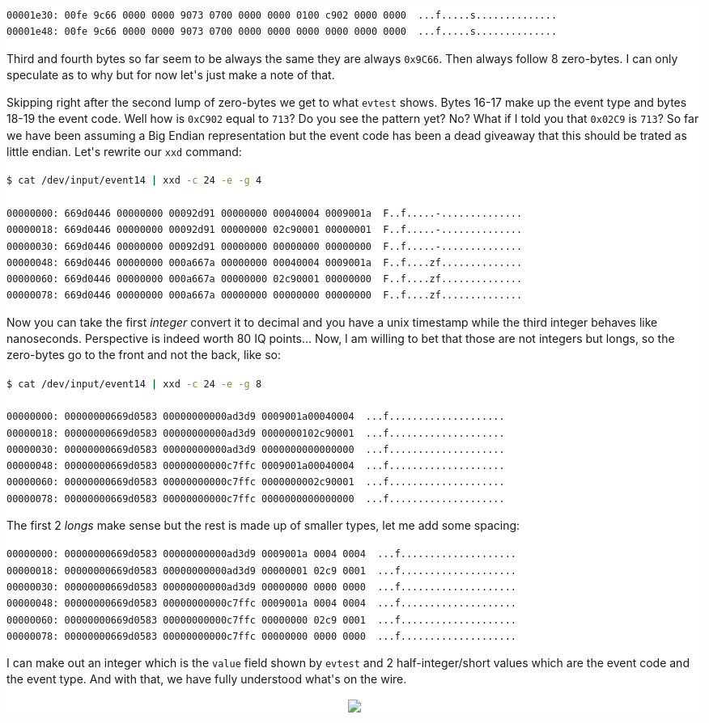 ```bash
00001e30: 00fe 9c66 0000 0000 9073 0700 0000 0000 0100 c902 0000 0000  ...f.....s..............
00001e48: 00fe 9c66 0000 0000 9073 0700 0000 0000 0000 0000 0000 0000  ...f.....s..............
```

Third and fourth bytes so far seem to be always the same they are always `0x9C66`. Then always follow 8 zero-bytes. I can only speculate as to why but for now let's just make a note of that.

Skipping right after the second lump of zero-bytes we get to what `evtest` shows. Bytes 16-17 make up the event type and bytes 18-19  the event code. Well how is `0xC902` equal to `713`? Do you see the pattern yet? No? What if I told you that `0x02C9` is `713`? So far we have been assuming a Big Endian representation but the event code has been a dead giveaway that this should be trated as little endian. Let's rewrite our `xxd` command:

```bash
$ cat /dev/input/event14 | xxd -c 24 -e -g 4

00000000: 669d0446 00000000 00092d91 00000000 00040004 0009001a  F..f.....-..............
00000018: 669d0446 00000000 00092d91 00000000 02c90001 00000001  F..f.....-..............
00000030: 669d0446 00000000 00092d91 00000000 00000000 00000000  F..f.....-..............
00000048: 669d0446 00000000 000a667a 00000000 00040004 0009001a  F..f....zf..............
00000060: 669d0446 00000000 000a667a 00000000 02c90001 00000000  F..f....zf..............
00000078: 669d0446 00000000 000a667a 00000000 00000000 00000000  F..f....zf..............
```

Now you can take the first _integer_ convert it to decimal and you have a unix timestamp while the third integer behaves like nanoseconds. Perspective is indeed worth 80 IQ points... Now, I am willing to bet that those are not integers but longs, so the zero-bytes go to the front and not the back, like so:

```bash
$ cat /dev/input/event14 | xxd -c 24 -e -g 8

00000000: 00000000669d0583 00000000000ad3d9 0009001a00040004  ...f....................
00000018: 00000000669d0583 00000000000ad3d9 0000000102c90001  ...f....................
00000030: 00000000669d0583 00000000000ad3d9 0000000000000000  ...f....................
00000048: 00000000669d0583 00000000000c7ffc 0009001a00040004  ...f....................
00000060: 00000000669d0583 00000000000c7ffc 0000000002c90001  ...f....................
00000078: 00000000669d0583 00000000000c7ffc 0000000000000000  ...f....................
```

The first 2 _longs_ make sense but the rest is made up of smaller types, let me add some spacing:

```bash
00000000: 00000000669d0583 00000000000ad3d9 0009001a 0004 0004  ...f....................
00000018: 00000000669d0583 00000000000ad3d9 00000001 02c9 0001  ...f....................
00000030: 00000000669d0583 00000000000ad3d9 00000000 0000 0000  ...f....................
00000048: 00000000669d0583 00000000000c7ffc 0009001a 0004 0004  ...f....................
00000060: 00000000669d0583 00000000000c7ffc 00000000 02c9 0001  ...f....................
00000078: 00000000669d0583 00000000000c7ffc 00000000 0000 0000  ...f....................
```

I can make out an integer which is the `value` field shown by `evtest` and 2 half-integer/short values which are the event code and the event type. And with that, we have fully understood what's on the wire.

<div align="center">
    <img src="/images/cockpit/packet.png" width="100%"/>
</div>

